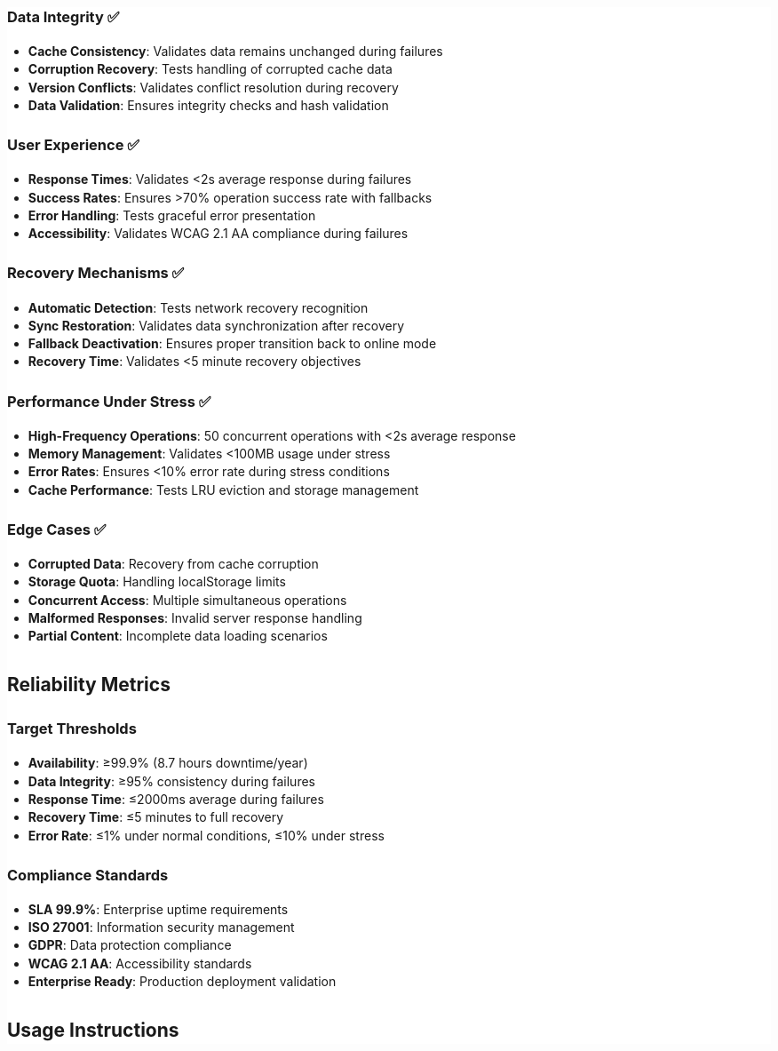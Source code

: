 ### Data Integrity ✅
- **Cache Consistency**: Validates data remains unchanged during failures
- **Corruption Recovery**: Tests handling of corrupted cache data
- **Version Conflicts**: Validates conflict resolution during recovery
- **Data Validation**: Ensures integrity checks and hash validation

### User Experience ✅
- **Response Times**: Validates <2s average response during failures
- **Success Rates**: Ensures >70% operation success rate with fallbacks
- **Error Handling**: Tests graceful error presentation
- **Accessibility**: Validates WCAG 2.1 AA compliance during failures

### Recovery Mechanisms ✅
- **Automatic Detection**: Tests network recovery recognition
- **Sync Restoration**: Validates data synchronization after recovery
- **Fallback Deactivation**: Ensures proper transition back to online mode
- **Recovery Time**: Validates <5 minute recovery objectives

### Performance Under Stress ✅
- **High-Frequency Operations**: 50 concurrent operations with <2s average response
- **Memory Management**: Validates <100MB usage under stress
- **Error Rates**: Ensures <10% error rate during stress conditions
- **Cache Performance**: Tests LRU eviction and storage management

### Edge Cases ✅
- **Corrupted Data**: Recovery from cache corruption
- **Storage Quota**: Handling localStorage limits
- **Concurrent Access**: Multiple simultaneous operations
- **Malformed Responses**: Invalid server response handling
- **Partial Content**: Incomplete data loading scenarios

## Reliability Metrics

### Target Thresholds
- **Availability**: ≥99.9% (8.7 hours downtime/year)
- **Data Integrity**: ≥95% consistency during failures
- **Response Time**: ≤2000ms average during failures
- **Recovery Time**: ≤5 minutes to full recovery
- **Error Rate**: ≤1% under normal conditions, ≤10% under stress

### Compliance Standards
- **SLA 99.9%**: Enterprise uptime requirements
- **ISO 27001**: Information security management
- **GDPR**: Data protection compliance
- **WCAG 2.1 AA**: Accessibility standards
- **Enterprise Ready**: Production deployment validation

## Usage Instructions
